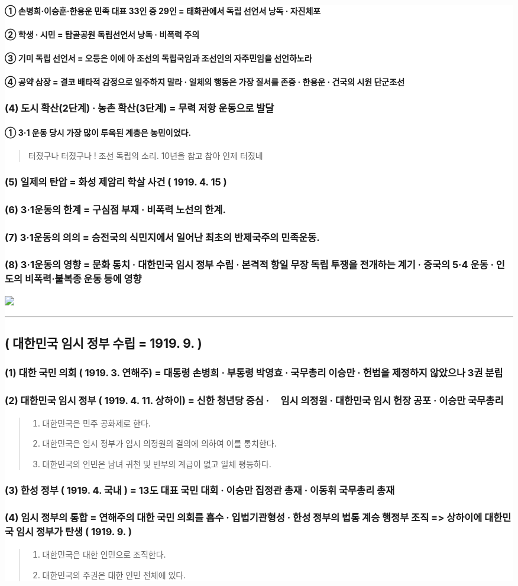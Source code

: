 #### ① 손병희·이승훈·한용운 민족 대표 33인 중 29인 = 태화관에서 독립 선언서 낭독 · 자진체포

#### ② 학생 · 시민  = 탑골공원 독립선언서 낭독 · 비폭력 주의

#### ③ 기미 독립 선언서 = 오등은 이에 아 조선의 독립국임과 조선인의 자주민임을 선언하노라

#### ④ 공약 삼장 = 결코 배타적 감정으로 일주하지 말라 · 일체의 행동은 가장 질서를 존중 · 한용운 · 건국의 시원 단군조선

### (4) 도시 확산(2단계) · 농촌 확산(3단계) = 무력 저항 운동으로 발달

#### ① 3·1 운동 당시 가장 많이 투옥된 계층은 농민이었다.

> 터졌구나 터졌구나 ! 조선 독립의 소리. 10년을 참고 참아 인제 터졌네

### (5) 일제의 탄압 = 화성 제암리 학살 사건 ( 1919. 4. 15 )

### (6) 3·1운동의 한계 = 구심점 부재 · 비폭력 노선의 한계.

### (7) 3·1운동의 의의 = 승전국의 식민지에서 일어난 최초의 반제국주의 민족운동.

### (8) 3·1운동의 영향 = 문화 통치 · 대한민국 임시 정부 수립 · 본격적 항일 무장 독립 투쟁을 전개하는 계기 · 중국의 5·4 운동 · 인도의 비폭력·불복종 운동 등에 영향

![]({{site.url}}/images/2023-08-05-koreahistory698p/2023-08-06-21-55-58-image.png)

----

## ( 대한민국 임시 정부 수립 = 1919. 9. )

### (1) 대한 국민 의회 ( 1919. 3. 연해주) = 대통령 손병희 · 부통령 박영효 · 국무총리 이승만 · 헌법을 제정하지 않았으나 3권 분립

### (2) 대한민국 임시 정부 ( 1919. 4. 11. 상하이) = 신한 청년당 중심 ·     임시 의정원  · 대한민국 임시 헌장 공포 · 이승만 국무총리

> 1. 대한민국은 민주 공화제로 한다.
> 
> 2. 대한민국은 임시 정부가 임시 의정원의 결의에 의하여 이를 통치한다.
> 
> 3. 대한민국의 인민은 남녀 귀천 및 빈부의 계급이 없고 일체 평등하다.

### (3) 한성 정부 ( 1919. 4. 국내 ) = 13도 대표 국민 대회 · 이승만 집정관 총재 · 이동휘 국무총리 총재

### (4) 임시 정부의 통합 = 연해주의 대한 국민 의회를 흡수 · 입법기관형성 · 한성 정부의 법통 계승 행정부 조직 =>  상하이에 대한민국 임시 정부가 탄생 ( 1919. 9. )

> 1. 대한민국은 대한 인민으로 조직한다.
> 
> 2. 대한민국의 주권은 대한 인민 전체에 있다.
